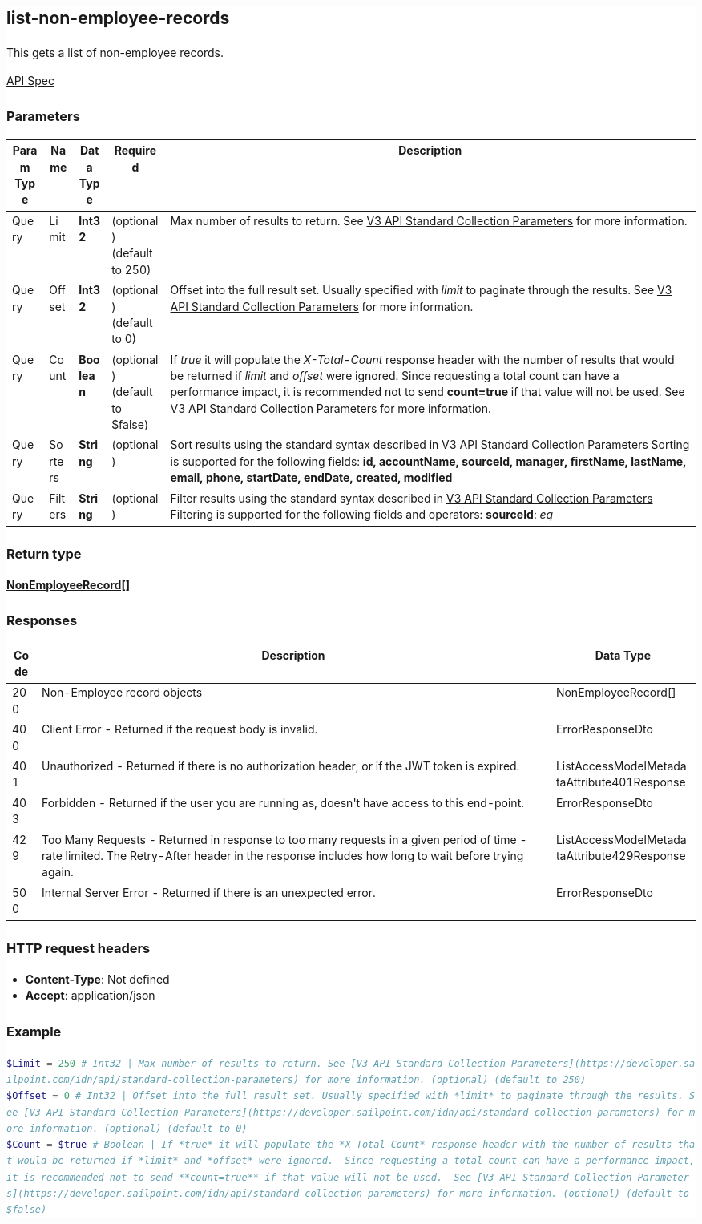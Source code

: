 ## list-non-employee-records
This gets a list of non-employee records.

[API Spec](https://developer.sailpoint.com/docs/api/beta/list-non-employee-records)

### Parameters 
Param Type | Name | Data Type | Required  | Description
------------- | ------------- | ------------- | ------------- | ------------- 
  Query | Limit | **Int32** |   (optional) (default to 250) | Max number of results to return. See [V3 API Standard Collection Parameters](https://developer.sailpoint.com/idn/api/standard-collection-parameters) for more information.
  Query | Offset | **Int32** |   (optional) (default to 0) | Offset into the full result set. Usually specified with *limit* to paginate through the results. See [V3 API Standard Collection Parameters](https://developer.sailpoint.com/idn/api/standard-collection-parameters) for more information.
  Query | Count | **Boolean** |   (optional) (default to $false) | If *true* it will populate the *X-Total-Count* response header with the number of results that would be returned if *limit* and *offset* were ignored.  Since requesting a total count can have a performance impact, it is recommended not to send **count=true** if that value will not be used.  See [V3 API Standard Collection Parameters](https://developer.sailpoint.com/idn/api/standard-collection-parameters) for more information.
  Query | Sorters | **String** |   (optional) | Sort results using the standard syntax described in [V3 API Standard Collection Parameters](https://developer.sailpoint.com/idn/api/standard-collection-parameters#sorting-results)  Sorting is supported for the following fields: **id, accountName, sourceId, manager, firstName, lastName, email, phone, startDate, endDate, created, modified**
  Query | Filters | **String** |   (optional) | Filter results using the standard syntax described in [V3 API Standard Collection Parameters](https://developer.sailpoint.com/idn/api/standard-collection-parameters#filtering-results)  Filtering is supported for the following fields and operators:  **sourceId**: *eq*

### Return type
[**NonEmployeeRecord[]**](../models/non-employee-record)

### Responses
Code | Description  | Data Type
------------- | ------------- | -------------
200 | Non-Employee record objects | NonEmployeeRecord[]
400 | Client Error - Returned if the request body is invalid. | ErrorResponseDto
401 | Unauthorized - Returned if there is no authorization header, or if the JWT token is expired. | ListAccessModelMetadataAttribute401Response
403 | Forbidden - Returned if the user you are running as, doesn&#39;t have access to this end-point. | ErrorResponseDto
429 | Too Many Requests - Returned in response to too many requests in a given period of time - rate limited. The Retry-After header in the response includes how long to wait before trying again. | ListAccessModelMetadataAttribute429Response
500 | Internal Server Error - Returned if there is an unexpected error. | ErrorResponseDto

### HTTP request headers
- **Content-Type**: Not defined
- **Accept**: application/json

### Example
```powershell
$Limit = 250 # Int32 | Max number of results to return. See [V3 API Standard Collection Parameters](https://developer.sailpoint.com/idn/api/standard-collection-parameters) for more information. (optional) (default to 250)
$Offset = 0 # Int32 | Offset into the full result set. Usually specified with *limit* to paginate through the results. See [V3 API Standard Collection Parameters](https://developer.sailpoint.com/idn/api/standard-collection-parameters) for more information. (optional) (default to 0)
$Count = $true # Boolean | If *true* it will populate the *X-Total-Count* response header with the number of results that would be returned if *limit* and *offset* were ignored.  Since requesting a total count can have a performance impact, it is recommended not to send **count=true** if that value will not be used.  See [V3 API Standard Collection Parameters](https://developer.sailpoint.com/idn/api/standard-collection-parameters) for more information. (optional) (default to $false)
```
